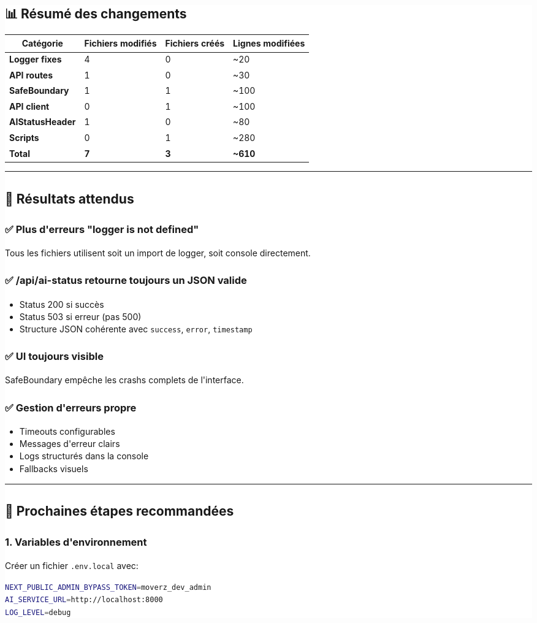 
## 📊 Résumé des changements

| Catégorie | Fichiers modifiés | Fichiers créés | Lignes modifiées |
|-----------|-------------------|----------------|------------------|
| **Logger fixes** | 4 | 0 | ~20 |
| **API routes** | 1 | 0 | ~30 |
| **SafeBoundary** | 1 | 1 | ~100 |
| **API client** | 0 | 1 | ~100 |
| **AIStatusHeader** | 1 | 0 | ~80 |
| **Scripts** | 0 | 1 | ~280 |
| **Total** | **7** | **3** | **~610** |

---

## 🎯 Résultats attendus

### ✅ Plus d'erreurs "logger is not defined"
Tous les fichiers utilisent soit un import de logger, soit console directement.

### ✅ /api/ai-status retourne toujours un JSON valide
- Status 200 si succès
- Status 503 si erreur (pas 500)
- Structure JSON cohérente avec `success`, `error`, `timestamp`

### ✅ UI toujours visible
SafeBoundary empêche les crashs complets de l'interface.

### ✅ Gestion d'erreurs propre
- Timeouts configurables
- Messages d'erreur clairs
- Logs structurés dans la console
- Fallbacks visuels

---

## 🚀 Prochaines étapes recommandées

### 1. Variables d'environnement
Créer un fichier `.env.local` avec:
```bash
NEXT_PUBLIC_ADMIN_BYPASS_TOKEN=moverz_dev_admin
AI_SERVICE_URL=http://localhost:8000
LOG_LEVEL=debug
```
